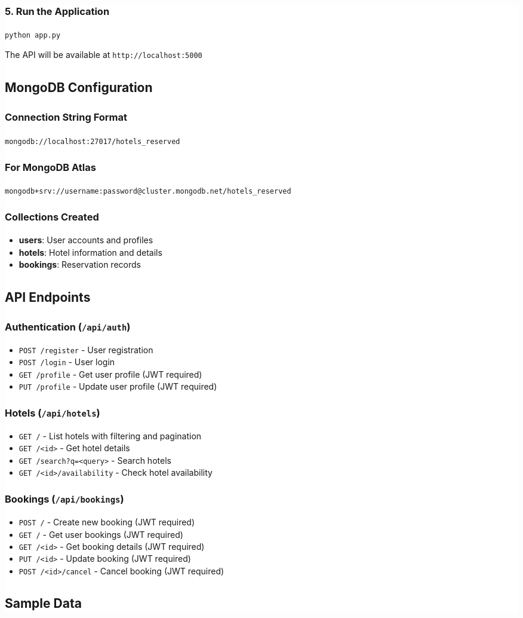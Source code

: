 ### 5. Run the Application

```bash
python app.py
```

The API will be available at `http://localhost:5000`

## MongoDB Configuration

### Connection String Format
```
mongodb://localhost:27017/hotels_reserved
```

### For MongoDB Atlas
```
mongodb+srv://username:password@cluster.mongodb.net/hotels_reserved
```

### Collections Created
- **users**: User accounts and profiles
- **hotels**: Hotel information and details
- **bookings**: Reservation records

## API Endpoints

### Authentication (`/api/auth`)

- `POST /register` - User registration
- `POST /login` - User login
- `GET /profile` - Get user profile (JWT required)
- `PUT /profile` - Update user profile (JWT required)

### Hotels (`/api/hotels`)

- `GET /` - List hotels with filtering and pagination
- `GET /<id>` - Get hotel details
- `GET /search?q=<query>` - Search hotels
- `GET /<id>/availability` - Check hotel availability

### Bookings (`/api/bookings`)

- `POST /` - Create new booking (JWT required)
- `GET /` - Get user bookings (JWT required)
- `GET /<id>` - Get booking details (JWT required)
- `PUT /<id>` - Update booking (JWT required)
- `POST /<id>/cancel` - Cancel booking (JWT required)

## Sample Data
